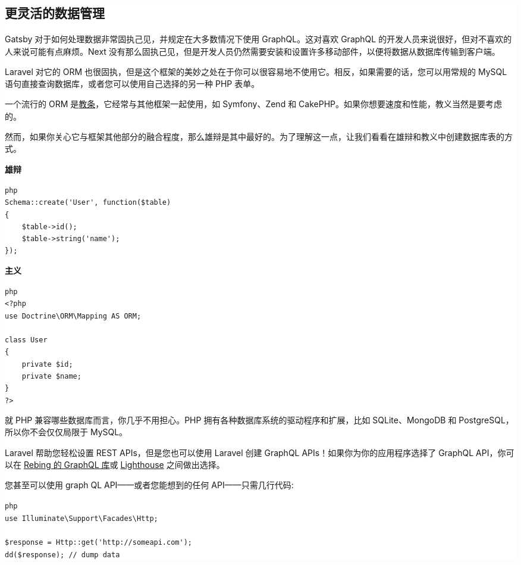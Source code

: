 ## 更灵活的数据管理

Gatsby 对于如何处理数据非常固执己见，并规定在大多数情况下使用 GraphQL。这对喜欢 GraphQL 的开发人员来说很好，但对不喜欢的人来说可能有点麻烦。Next 没有那么固执己见，但是开发人员仍然需要安装和设置许多移动部件，以便将数据从数据库传输到客户端。

Laravel 对它的 ORM 也很固执，但是这个框架的美妙之处在于你可以很容易地不使用它。相反，如果需要的话，您可以用常规的 MySQL 语句直接查询数据库，或者您可以使用自己选择的另一种 PHP 表单。

一个流行的 ORM 是[教条](https://www.doctrine-project.org/projects/orm.html)，它经常与其他框架一起使用，如 Symfony、Zend 和 CakePHP。如果你想要速度和性能，教义当然是要考虑的。

然而，如果你关心它与框架其他部分的融合程度，那么雄辩是其中最好的。为了理解这一点，让我们看看在雄辩和教义中创建数据库表的方式。

**雄辩**

```
php
Schema::create('User', function($table)
{
    $table->id();
    $table->string('name');
});

```

**主义**

```
php
<?php
use Doctrine\ORM\Mapping AS ORM;

class User
{
    private $id;
    private $name;
}
?>

```

就 PHP 兼容哪些数据库而言，你几乎不用担心。PHP 拥有各种数据库系统的驱动程序和扩展，比如 SQLite、MongoDB 和 PostgreSQL，所以你不会仅仅局限于 MySQL。

Laravel 帮助您轻松设置 REST APIs，但是您也可以使用 Laravel 创建 GraphQL APIs！如果你为你的应用程序选择了 GraphQL API，你可以在 [Rebing 的 GraphQL 库](https://github.com/rebing/graphql-laravel)或 [Lighthouse](https://github.com/nuwave/lighthouse) 之间做出选择。

您甚至可以使用 graph QL API——或者您能想到的任何 API——只需几行代码:

```
php
use Illuminate\Support\Facades\Http;

$response = Http::get('http://someapi.com');
dd($response); // dump data

```
